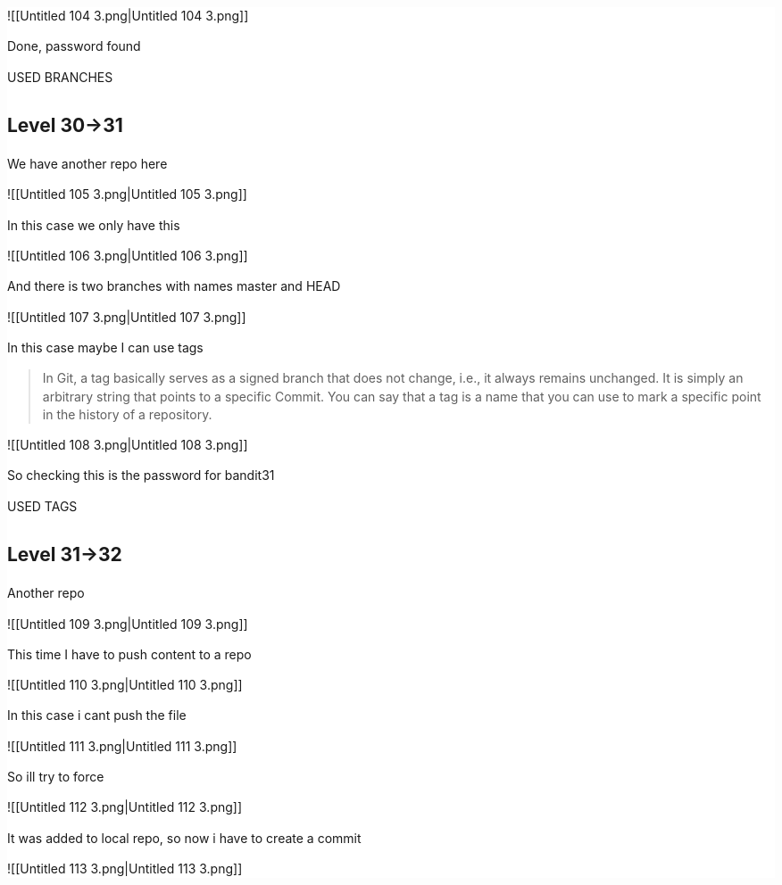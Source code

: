 ![[Untitled 104 3.png|Untitled 104 3.png]]

Done, password found

USED BRANCHES

  

## Level 30→31

We have another repo here

![[Untitled 105 3.png|Untitled 105 3.png]]

In this case we only have this

![[Untitled 106 3.png|Untitled 106 3.png]]

And there is two branches with names master and HEAD

![[Untitled 107 3.png|Untitled 107 3.png]]

In this case maybe I can use tags

> In Git, a tag basically serves as a signed branch that does not change, i.e., it always remains unchanged. It is simply an arbitrary string that points to a specific Commit. You can say that a tag is a name that you can use to mark a specific point in the history of a repository.

![[Untitled 108 3.png|Untitled 108 3.png]]

So checking this is the password for bandit31

USED TAGS

  

## Level 31→32

Another repo

![[Untitled 109 3.png|Untitled 109 3.png]]

This time I have to push content to a repo

![[Untitled 110 3.png|Untitled 110 3.png]]

In this case i cant push the file

![[Untitled 111 3.png|Untitled 111 3.png]]

So ill try to force

![[Untitled 112 3.png|Untitled 112 3.png]]

It was added to local repo, so now i have to create a commit

![[Untitled 113 3.png|Untitled 113 3.png]]
